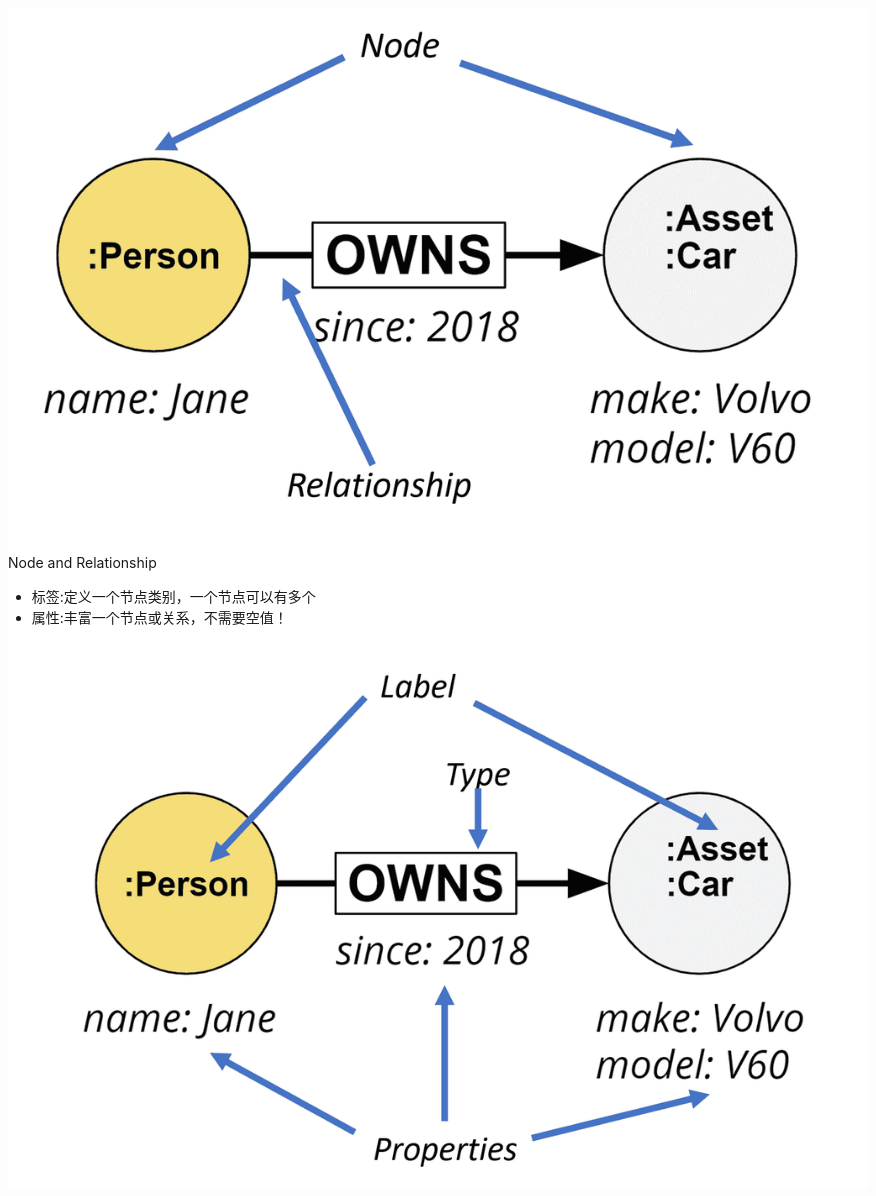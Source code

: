 ![image-40](img/b2b61ee5f4a1ef86c2bc4b398870f37c.png)

Node and Relationship

*   标签:定义一个节点类别，一个节点可以有多个
*   属性:丰富一个节点或关系，不需要空值！

![image-39](img/2d6c7e212e693f5bfcee77bcdba3c237.png)

